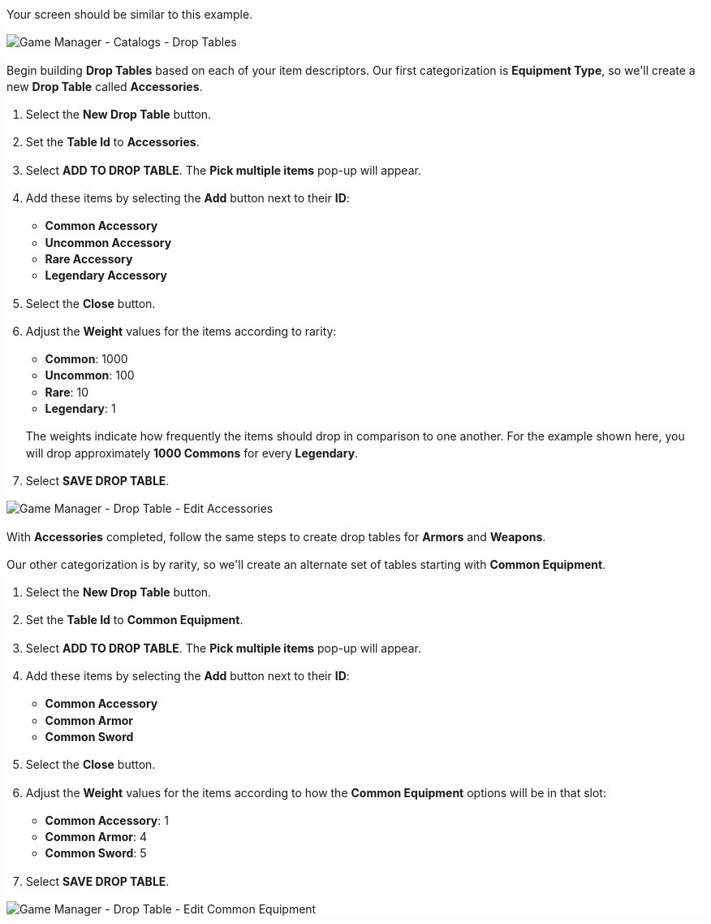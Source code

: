 Your screen should be similar to this example.

![Game Manager - Catalogs - Drop Tables](media/tutorials/game-manager-catalogs-drop-tables.png)  

Begin building **Drop Tables** based on each of your item descriptors. Our first categorization is **Equipment Type**, so we'll create a new **Drop Table** called **Accessories**.

1. Select the **New Drop Table** button.
2. Set the **Table Id** to **Accessories**.
3. Select **ADD TO DROP TABLE**. The **Pick multiple items** pop-up will appear.
4. Add these items by selecting the **Add** button next to their **ID**:
   - **Common Accessory**
   - **Uncommon Accessory**
   - **Rare Accessory**
   - **Legendary Accessory**
5. Select the **Close** button.

6. Adjust the **Weight** values for the items according to rarity:

   - **Common**: 1000
   - **Uncommon**: 100
   - **Rare**: 10
   - **Legendary**: 1

   The weights indicate how frequently the items should drop in comparison to one another. For the example shown here, you will drop approximately **1000 Commons** for every **Legendary**.

7. Select **SAVE DROP TABLE**.

![Game Manager - Drop Table - Edit Accessories](media/tutorials/game-manager-drop-table-edit-accessories.png)  

With **Accessories** completed, follow the same steps to create drop tables for **Armors** and **Weapons**.

Our other categorization is by rarity, so we'll create an alternate set of tables starting with **Common Equipment**.

1. Select the **New Drop Table** button.
2. Set the **Table Id** to **Common Equipment**.
3. Select **ADD TO DROP TABLE**. The **Pick multiple items** pop-up will appear.
4. Add these items by selecting the **Add** button next to their **ID**:
   - **Common Accessory**
   - **Common Armor**
   - **Common Sword**
5. Select the **Close** button.

6. Adjust the **Weight** values for the items according to how the **Common Equipment** options will be in that slot:

   - **Common Accessory**: 1
   - **Common Armor**: 4
   - **Common Sword**: 5

7. Select **SAVE DROP TABLE**.

![Game Manager - Drop Table - Edit Common Equipment](media/tutorials/game-manager-drop-table-edit-common-equipment.png)  
